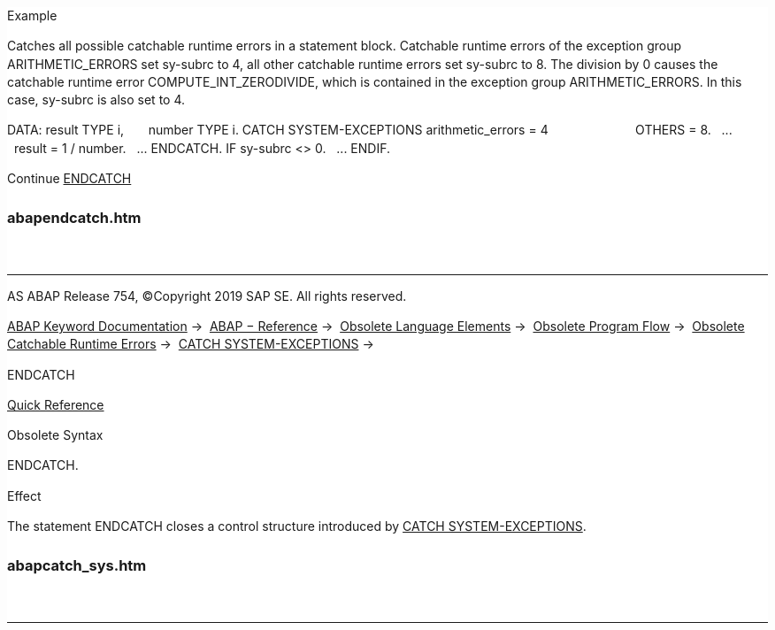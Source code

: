 
Example

Catches all possible catchable runtime errors in a statement block. Catchable runtime errors of the exception group ARITHMETIC\_ERRORS set sy-subrc to 4, all other catchable runtime errors set sy-subrc to 8. The division by 0 causes the catchable runtime error COMPUTE\_INT\_ZERODIVIDE, which is contained in the exception group ARITHMETIC\_ERRORS. In this case, sy-subrc is also set to 4.

DATA: result TYPE i,
      number TYPE i.
CATCH SYSTEM-EXCEPTIONS arithmetic\_errors = 4
                        OTHERS = 8.
  ...
  result = 1 / number.
  ...
ENDCATCH.
IF sy-subrc <> 0.
  ...
ENDIF.

Continue
[ENDCATCH](https://help.sap.com/doc/abapdocu_754_index_htm/7.54/en-US/abapendcatch.htm)


### abapendcatch.htm

  

* * *

AS ABAP Release 754, ©Copyright 2019 SAP SE. All rights reserved.

[ABAP Keyword Documentation](https://help.sap.com/doc/abapdocu_754_index_htm/7.54/en-US/abenabap.htm) →  [ABAP − Reference](https://help.sap.com/doc/abapdocu_754_index_htm/7.54/en-US/abenabap_reference.htm) →  [Obsolete Language Elements](https://help.sap.com/doc/abapdocu_754_index_htm/7.54/en-US/abenabap_obsolete.htm) →  [Obsolete Program Flow](https://help.sap.com/doc/abapdocu_754_index_htm/7.54/en-US/abenobsolete_program_flow.htm) →  [Obsolete Catchable Runtime Errors](https://help.sap.com/doc/abapdocu_754_index_htm/7.54/en-US/abensystem-exceptions.htm) →  [CATCH SYSTEM-EXCEPTIONS](https://help.sap.com/doc/abapdocu_754_index_htm/7.54/en-US/abapcatch_sys.htm) → 

ENDCATCH

[Quick Reference](https://help.sap.com/doc/abapdocu_754_index_htm/7.54/en-US/abapcatch_system-except_shortref.htm)

Obsolete Syntax

ENDCATCH.

Effect

The statement ENDCATCH closes a control structure introduced by [CATCH SYSTEM-EXCEPTIONS](https://help.sap.com/doc/abapdocu_754_index_htm/7.54/en-US/abapcatch_sys.htm).


### abapcatch_sys.htm

  

* * *

